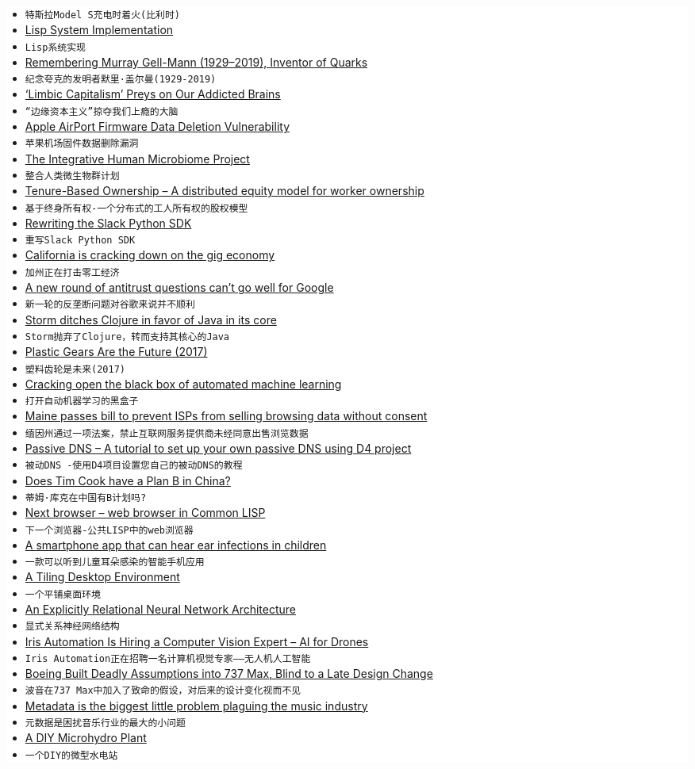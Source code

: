 - `特斯拉Model S充电时着火(比利时)`
- [Lisp System Implementation](http://www.t3x.org/lsi/index.html)
- `Lisp系统实现`
- [Remembering Murray Gell-Mann (1929–2019), Inventor of Quarks](https://blog.stephenwolfram.com/2019/05/remembering-murray-gell-mann-1929-2019-inventor-of-quarks/)
- `纪念夸克的发明者默里·盖尔曼(1929-2019)`
- [‘Limbic Capitalism’ Preys on Our Addicted Brains](https://quillette.com/2019/05/31/how-limbic-capitalism-preys-on-our-addicted-brains/)
- `“边缘资本主义”掠夺我们上瘾的大脑`
- [Apple AirPort Firmware Data Deletion Vulnerability](https://jcs.org/2019/05/30/airport)
- `苹果机场固件数据删除漏洞`
- [The Integrative Human Microbiome Project](https://www.nature.com/articles/s41586-019-1238-8)
- `整合人类微生物群计划`
- [Tenure-Based Ownership – A distributed equity model for worker ownership](http://ianmobbs.com/projects/equity)
- `基于终身所有权-一个分布式的工人所有权的股权模型`
- [Rewriting the Slack Python SDK](https://slack.engineering/rewriting-the-slack-python-sdk-ea000f587de7)
- `重写Slack Python SDK`
- [California is cracking down on the gig economy](https://www.vox.com/policy-and-politics/2019/5/30/18642535/california-ab5-misclassify-employees-contractors)
- `加州正在打击零工经济`
- [A new round of antitrust questions can’t go well for Google](https://www.bloomberg.com/opinion/articles/2019-06-01/trump-antitrust-case-against-google-should-scare-tech-industry)
- `新一轮的反垄断问题对谷歌来说并不顺利`
- [Storm ditches Clojure in favor of Java in its core](https://storm.apache.org/2019/05/30/storm200-released.html)
- `Storm抛弃了Clojure，转而支持其核心的Java`
- [Plastic Gears Are the Future (2017)](https://www.machinedesign.com/materials/plastic-gears-are-future)
- `塑料齿轮是未来(2017)`
- [Cracking open the black box of automated machine learning](http://news.mit.edu/2019/atmseer-machine-learning-black-box-0531)
- `打开自动机器学习的黑盒子`
- [Maine passes bill to prevent ISPs from selling browsing data without consent](https://techcrunch.com/2019/05/30/maine-internet-history-data/)
- `缅因州通过一项法案，禁止互联网服务提供商未经同意出售浏览数据`
- [Passive DNS – A tutorial to set up your own passive DNS using D4 project](https://www.d4-project.org/2019/05/28/passive-dns-tutorial.html)
- `被动DNS -使用D4项目设置您自己的被动DNS的教程`
- [Does Tim Cook have a Plan B in China?](https://www.economist.com/business/2019/05/30/does-apples-boss-have-a-plan-b-in-china)
- `蒂姆·库克在中国有B计划吗?`
- [Next browser – web browser in Common LISP](https://next.atlas.engineer/)
- `下一个浏览器-公共LISP中的web浏览器`
- [A smartphone app that can hear ear infections in children](https://www.washington.edu/news/2019/05/15/smartphone-app-can-hear-ear-infections/)
- `一款可以听到儿童耳朵感染的智能手机应用`
- [A Tiling Desktop Environment](https://bitcannon.net/post/pro-desktop/)
- `一个平铺桌面环境`
- [An Explicitly Relational Neural Network Architecture](https://arxiv.org/abs/1905.10307)
- `显式关系神经网络结构`
- [Iris Automation Is Hiring a Computer Vision Expert – AI for Drones](http://www.irisonboard.com/careers/)
- `Iris Automation正在招聘一名计算机视觉专家——无人机人工智能`
- [Boeing Built Deadly Assumptions into 737 Max, Blind to a Late Design Change](https://www.nytimes.com/2019/06/01/business/boeing-737-max-crash.html)
- `波音在737 Max中加入了致命的假设，对后来的设计变化视而不见`
- [Metadata is the biggest little problem plaguing the music industry](https://www.theverge.com/2019/5/29/18531476/music-industry-song-royalties-metadata-credit-problems)
- `元数据是困扰音乐行业的最大的小问题`
- [A DIY Microhydro Plant](https://ludens.cl/paradise/turbine/turbine.html)
- `一个DIY的微型水电站`